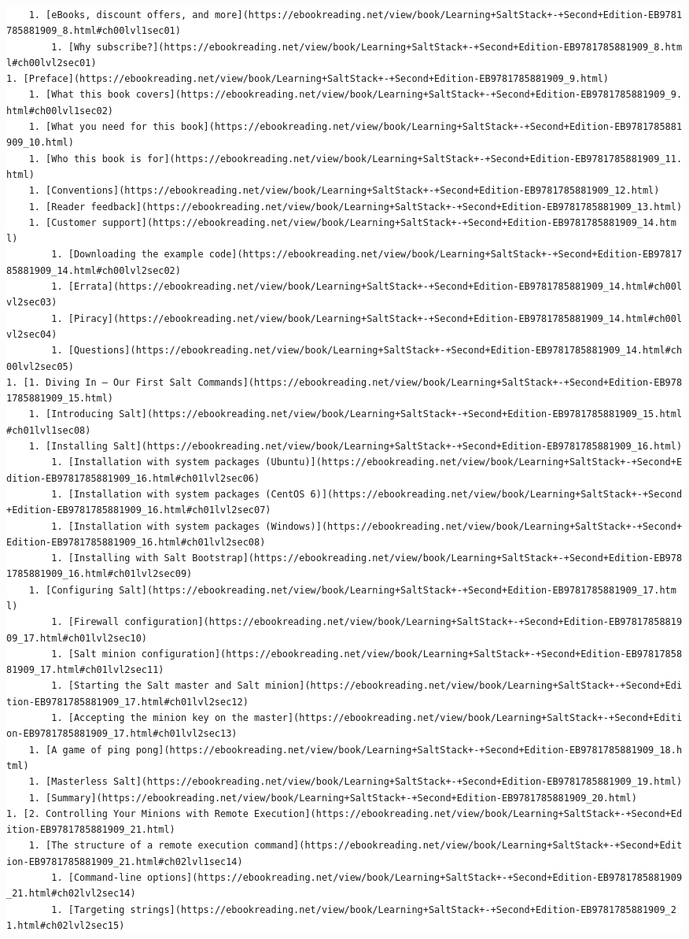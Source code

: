         1. [eBooks, discount offers, and more](https://ebookreading.net/view/book/Learning+SaltStack+-+Second+Edition-EB9781785881909_8.html#ch00lvl1sec01)
            1. [Why subscribe?](https://ebookreading.net/view/book/Learning+SaltStack+-+Second+Edition-EB9781785881909_8.html#ch00lvl2sec01)
    1. [Preface](https://ebookreading.net/view/book/Learning+SaltStack+-+Second+Edition-EB9781785881909_9.html)
        1. [What this book covers](https://ebookreading.net/view/book/Learning+SaltStack+-+Second+Edition-EB9781785881909_9.html#ch00lvl1sec02)
        1. [What you need for this book](https://ebookreading.net/view/book/Learning+SaltStack+-+Second+Edition-EB9781785881909_10.html)
        1. [Who this book is for](https://ebookreading.net/view/book/Learning+SaltStack+-+Second+Edition-EB9781785881909_11.html)
        1. [Conventions](https://ebookreading.net/view/book/Learning+SaltStack+-+Second+Edition-EB9781785881909_12.html)
        1. [Reader feedback](https://ebookreading.net/view/book/Learning+SaltStack+-+Second+Edition-EB9781785881909_13.html)
        1. [Customer support](https://ebookreading.net/view/book/Learning+SaltStack+-+Second+Edition-EB9781785881909_14.html)
            1. [Downloading the example code](https://ebookreading.net/view/book/Learning+SaltStack+-+Second+Edition-EB9781785881909_14.html#ch00lvl2sec02)
            1. [Errata](https://ebookreading.net/view/book/Learning+SaltStack+-+Second+Edition-EB9781785881909_14.html#ch00lvl2sec03)
            1. [Piracy](https://ebookreading.net/view/book/Learning+SaltStack+-+Second+Edition-EB9781785881909_14.html#ch00lvl2sec04)
            1. [Questions](https://ebookreading.net/view/book/Learning+SaltStack+-+Second+Edition-EB9781785881909_14.html#ch00lvl2sec05)
    1. [1. Diving In – Our First Salt Commands](https://ebookreading.net/view/book/Learning+SaltStack+-+Second+Edition-EB9781785881909_15.html)
        1. [Introducing Salt](https://ebookreading.net/view/book/Learning+SaltStack+-+Second+Edition-EB9781785881909_15.html#ch01lvl1sec08)
        1. [Installing Salt](https://ebookreading.net/view/book/Learning+SaltStack+-+Second+Edition-EB9781785881909_16.html)
            1. [Installation with system packages (Ubuntu)](https://ebookreading.net/view/book/Learning+SaltStack+-+Second+Edition-EB9781785881909_16.html#ch01lvl2sec06)
            1. [Installation with system packages (CentOS 6)](https://ebookreading.net/view/book/Learning+SaltStack+-+Second+Edition-EB9781785881909_16.html#ch01lvl2sec07)
            1. [Installation with system packages (Windows)](https://ebookreading.net/view/book/Learning+SaltStack+-+Second+Edition-EB9781785881909_16.html#ch01lvl2sec08)
            1. [Installing with Salt Bootstrap](https://ebookreading.net/view/book/Learning+SaltStack+-+Second+Edition-EB9781785881909_16.html#ch01lvl2sec09)
        1. [Configuring Salt](https://ebookreading.net/view/book/Learning+SaltStack+-+Second+Edition-EB9781785881909_17.html)
            1. [Firewall configuration](https://ebookreading.net/view/book/Learning+SaltStack+-+Second+Edition-EB9781785881909_17.html#ch01lvl2sec10)
            1. [Salt minion configuration](https://ebookreading.net/view/book/Learning+SaltStack+-+Second+Edition-EB9781785881909_17.html#ch01lvl2sec11)
            1. [Starting the Salt master and Salt minion](https://ebookreading.net/view/book/Learning+SaltStack+-+Second+Edition-EB9781785881909_17.html#ch01lvl2sec12)
            1. [Accepting the minion key on the master](https://ebookreading.net/view/book/Learning+SaltStack+-+Second+Edition-EB9781785881909_17.html#ch01lvl2sec13)
        1. [A game of ping pong](https://ebookreading.net/view/book/Learning+SaltStack+-+Second+Edition-EB9781785881909_18.html)
        1. [Masterless Salt](https://ebookreading.net/view/book/Learning+SaltStack+-+Second+Edition-EB9781785881909_19.html)
        1. [Summary](https://ebookreading.net/view/book/Learning+SaltStack+-+Second+Edition-EB9781785881909_20.html)
    1. [2. Controlling Your Minions with Remote Execution](https://ebookreading.net/view/book/Learning+SaltStack+-+Second+Edition-EB9781785881909_21.html)
        1. [The structure of a remote execution command](https://ebookreading.net/view/book/Learning+SaltStack+-+Second+Edition-EB9781785881909_21.html#ch02lvl1sec14)
            1. [Command-line options](https://ebookreading.net/view/book/Learning+SaltStack+-+Second+Edition-EB9781785881909_21.html#ch02lvl2sec14)
            1. [Targeting strings](https://ebookreading.net/view/book/Learning+SaltStack+-+Second+Edition-EB9781785881909_21.html#ch02lvl2sec15)